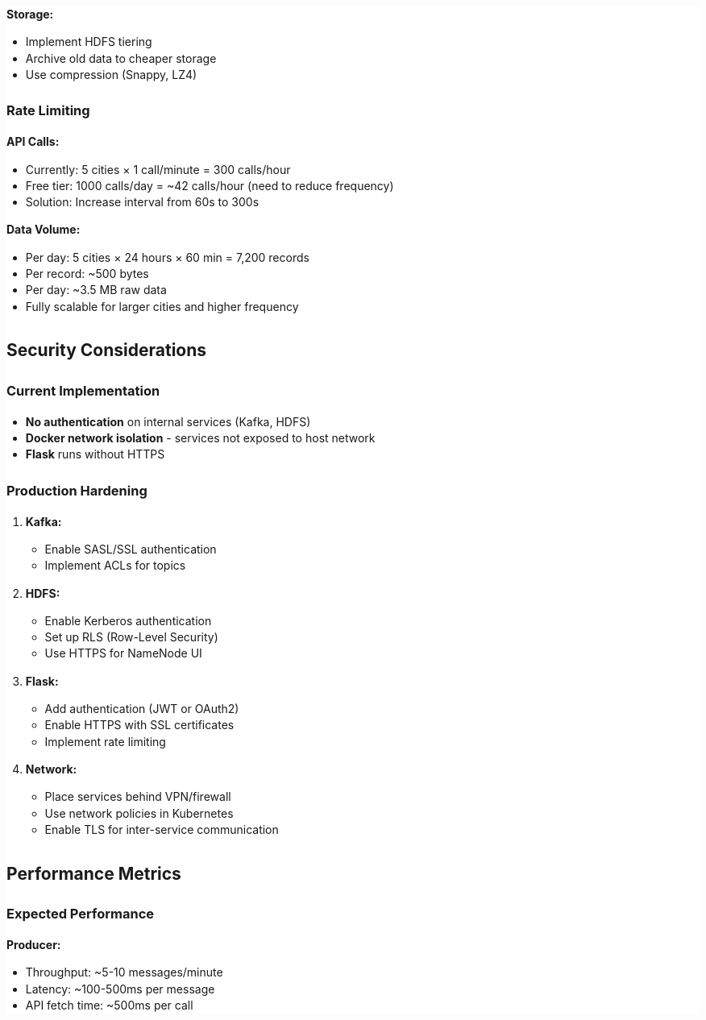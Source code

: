 **Storage:**
- Implement HDFS tiering
- Archive old data to cheaper storage
- Use compression (Snappy, LZ4)

### Rate Limiting

**API Calls:**
- Currently: 5 cities × 1 call/minute = 300 calls/hour
- Free tier: 1000 calls/day = ~42 calls/hour (need to reduce frequency)
- Solution: Increase interval from 60s to 300s

**Data Volume:**
- Per day: 5 cities × 24 hours × 60 min = 7,200 records
- Per record: ~500 bytes
- Per day: ~3.5 MB raw data
- Fully scalable for larger cities and higher frequency

## Security Considerations

### Current Implementation

- **No authentication** on internal services (Kafka, HDFS)
- **Docker network isolation** - services not exposed to host network
- **Flask** runs without HTTPS

### Production Hardening

1. **Kafka:**
   - Enable SASL/SSL authentication
   - Implement ACLs for topics

2. **HDFS:**
   - Enable Kerberos authentication
   - Set up RLS (Row-Level Security)
   - Use HTTPS for NameNode UI

3. **Flask:**
   - Add authentication (JWT or OAuth2)
   - Enable HTTPS with SSL certificates
   - Implement rate limiting

4. **Network:**
   - Place services behind VPN/firewall
   - Use network policies in Kubernetes
   - Enable TLS for inter-service communication

## Performance Metrics

### Expected Performance

**Producer:**
- Throughput: ~5-10 messages/minute
- Latency: ~100-500ms per message
- API fetch time: ~500ms per call

